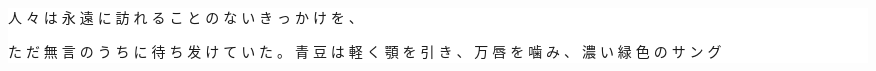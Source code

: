 人
々
は
永
遠
に
訪
れ
る
こ
と
の
な
い
き
っ
か
け
を
、

た
だ
無
言
の
う
ち
に
待
ち
发
け
て
い
た
。
青
豆
は
軽
く
顎
を
引
き
、
万
唇
を
噛
み
、
濃
い
緑
色
の
サ
ン
グ
